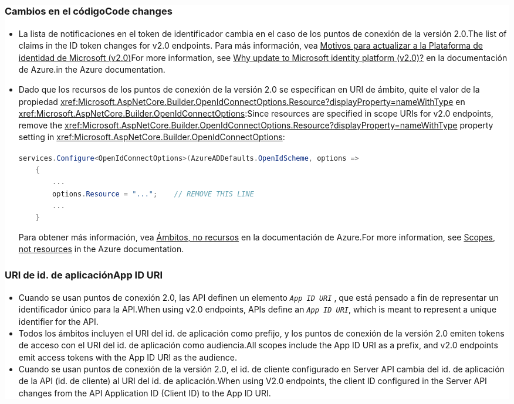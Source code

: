 ### <a name="code-changes"></a><span data-ttu-id="517c3-127">Cambios en el código</span><span class="sxs-lookup"><span data-stu-id="517c3-127">Code changes</span></span>

* <span data-ttu-id="517c3-128">La lista de notificaciones en el token de identificador cambia en el caso de los puntos de conexión de la versión 2.0.</span><span class="sxs-lookup"><span data-stu-id="517c3-128">The list of claims in the ID token changes for v2.0 endpoints.</span></span> <span data-ttu-id="517c3-129">Para más información, vea [Motivos para actualizar a la Plataforma de identidad de Microsoft (v2.0)](/azure/active-directory/azuread-dev/azure-ad-endpoint-comparison)</span><span class="sxs-lookup"><span data-stu-id="517c3-129">For more information, see [Why update to Microsoft identity platform (v2.0)?](/azure/active-directory/azuread-dev/azure-ad-endpoint-comparison)</span></span> <span data-ttu-id="517c3-130">en la documentación de Azure.</span><span class="sxs-lookup"><span data-stu-id="517c3-130">in the Azure documentation.</span></span>
* <span data-ttu-id="517c3-131">Dado que los recursos de los puntos de conexión de la versión 2.0 se especifican en URI de ámbito, quite el valor de la propiedad <xref:Microsoft.AspNetCore.Builder.OpenIdConnectOptions.Resource?displayProperty=nameWithType> en <xref:Microsoft.AspNetCore.Builder.OpenIdConnectOptions>:</span><span class="sxs-lookup"><span data-stu-id="517c3-131">Since resources are specified in scope URIs for v2.0 endpoints, remove the <xref:Microsoft.AspNetCore.Builder.OpenIdConnectOptions.Resource?displayProperty=nameWithType> property setting in <xref:Microsoft.AspNetCore.Builder.OpenIdConnectOptions>:</span></span>

  ```csharp
  services.Configure<OpenIdConnectOptions>(AzureADDefaults.OpenIdScheme, options => 
      {
          ...
          options.Resource = "...";    // REMOVE THIS LINE
          ...
      }
  ```

  <span data-ttu-id="517c3-132">Para obtener más información, vea [Ámbitos, no recursos](/azure/active-directory/azuread-dev/azure-ad-endpoint-comparison#scopes-not-resources) en la documentación de Azure.</span><span class="sxs-lookup"><span data-stu-id="517c3-132">For more information, see [Scopes, not resources](/azure/active-directory/azuread-dev/azure-ad-endpoint-comparison#scopes-not-resources) in the Azure documentation.</span></span>

### <a name="app-id-uri"></a><span data-ttu-id="517c3-133">URI de id. de aplicación</span><span class="sxs-lookup"><span data-stu-id="517c3-133">App ID URI</span></span>

* <span data-ttu-id="517c3-134">Cuando se usan puntos de conexión 2.0, las API definen un elemento *`App ID URI`* , que está pensado a fin de representar un identificador único para la API.</span><span class="sxs-lookup"><span data-stu-id="517c3-134">When using v2.0 endpoints, APIs define an *`App ID URI`*, which is meant to represent a unique identifier for the API.</span></span>
* <span data-ttu-id="517c3-135">Todos los ámbitos incluyen el URI del id. de aplicación como prefijo, y los puntos de conexión de la versión 2.0 emiten tokens de acceso con el URI del id. de aplicación como audiencia.</span><span class="sxs-lookup"><span data-stu-id="517c3-135">All scopes include the App ID URI as a prefix, and v2.0 endpoints emit access tokens with the App ID URI as the audience.</span></span>
* <span data-ttu-id="517c3-136">Cuando se usan puntos de conexión de la versión 2.0, el id. de cliente configurado en Server API cambia del id. de aplicación de la API (id. de cliente) al URI del id. de aplicación.</span><span class="sxs-lookup"><span data-stu-id="517c3-136">When using V2.0 endpoints, the client ID configured in the Server API changes from the API Application ID (Client ID) to the App ID URI.</span></span>
